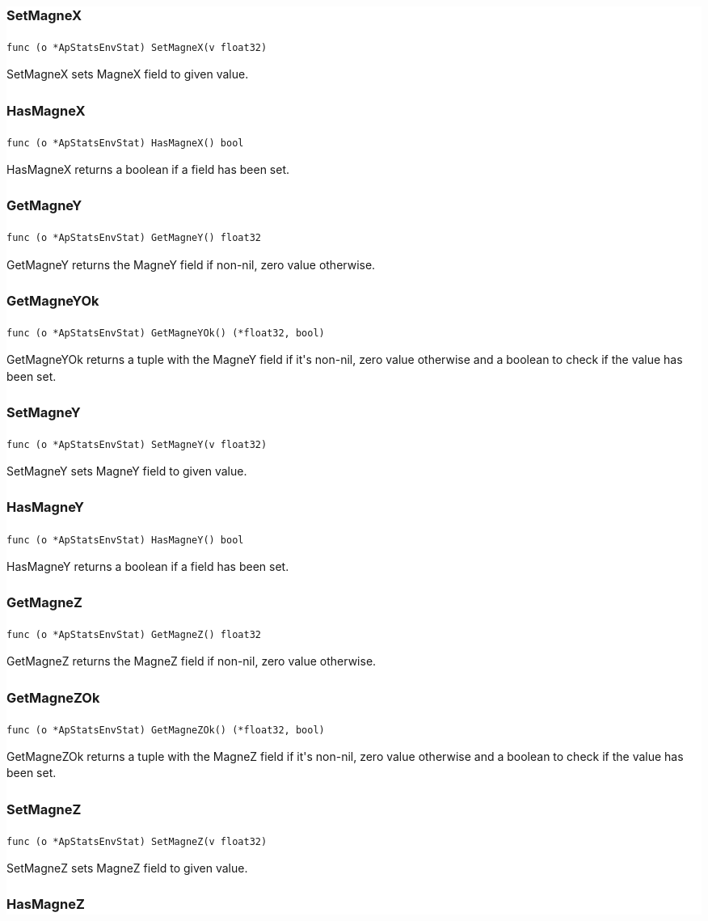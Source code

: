 ### SetMagneX

`func (o *ApStatsEnvStat) SetMagneX(v float32)`

SetMagneX sets MagneX field to given value.

### HasMagneX

`func (o *ApStatsEnvStat) HasMagneX() bool`

HasMagneX returns a boolean if a field has been set.

### GetMagneY

`func (o *ApStatsEnvStat) GetMagneY() float32`

GetMagneY returns the MagneY field if non-nil, zero value otherwise.

### GetMagneYOk

`func (o *ApStatsEnvStat) GetMagneYOk() (*float32, bool)`

GetMagneYOk returns a tuple with the MagneY field if it's non-nil, zero value otherwise
and a boolean to check if the value has been set.

### SetMagneY

`func (o *ApStatsEnvStat) SetMagneY(v float32)`

SetMagneY sets MagneY field to given value.

### HasMagneY

`func (o *ApStatsEnvStat) HasMagneY() bool`

HasMagneY returns a boolean if a field has been set.

### GetMagneZ

`func (o *ApStatsEnvStat) GetMagneZ() float32`

GetMagneZ returns the MagneZ field if non-nil, zero value otherwise.

### GetMagneZOk

`func (o *ApStatsEnvStat) GetMagneZOk() (*float32, bool)`

GetMagneZOk returns a tuple with the MagneZ field if it's non-nil, zero value otherwise
and a boolean to check if the value has been set.

### SetMagneZ

`func (o *ApStatsEnvStat) SetMagneZ(v float32)`

SetMagneZ sets MagneZ field to given value.

### HasMagneZ
